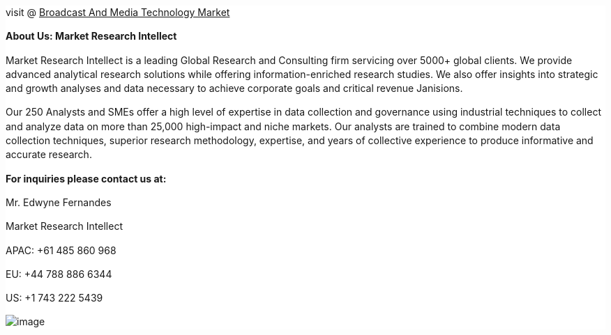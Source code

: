 visit&nbsp;@</strong>&nbsp;</span><span class="font-[700]"><a href="https://www.marketresearchintellect.com/product/global-broadcast-and-media-technology-market-size-and-forecast/?utm_source=Linkedin&utm_medium=841" target="_blank" data-tracking-control-name="article-ssr-frontend-pulse_little-text-block" data-tracking-will-navigate="" data-test-link="">Broadcast And Media Technology Market</a></span></p><p><strong><span class="font-[700]">About Us: Market Research Intellect</span></strong></p><p><span class="">Market Research Intellect is a leading Global Research and Consulting firm servicing over 5000+ global clients. We provide advanced analytical research solutions while offering information-enriched research studies.&nbsp;</span>We also offer insights into strategic and growth analyses and data necessary to achieve corporate goals and critical revenue Janisions.</p><p><span class="">Our 250 Analysts and SMEs offer a high level of expertise in data collection and governance using industrial techniques to collect and analyze data on more than 25,000 high-impact and niche markets. Our analysts are trained to combine modern data collection techniques, superior research methodology, expertise, and years of collective experience to produce informative and accurate research.</span></p><p><strong>For inquiries please contact us at:</strong></p><p>Mr. Edwyne Fernandes</p><p>Market Research Intellect</p><p>APAC: +61 485 860 968</p><p>EU: +44 788 886 6344</p><p>US: +1 743 222 5439</p>
![image](https://github.com/user-attachments/assets/82ef79cc-2751-4d75-b752-6a14f4b8a71a)
